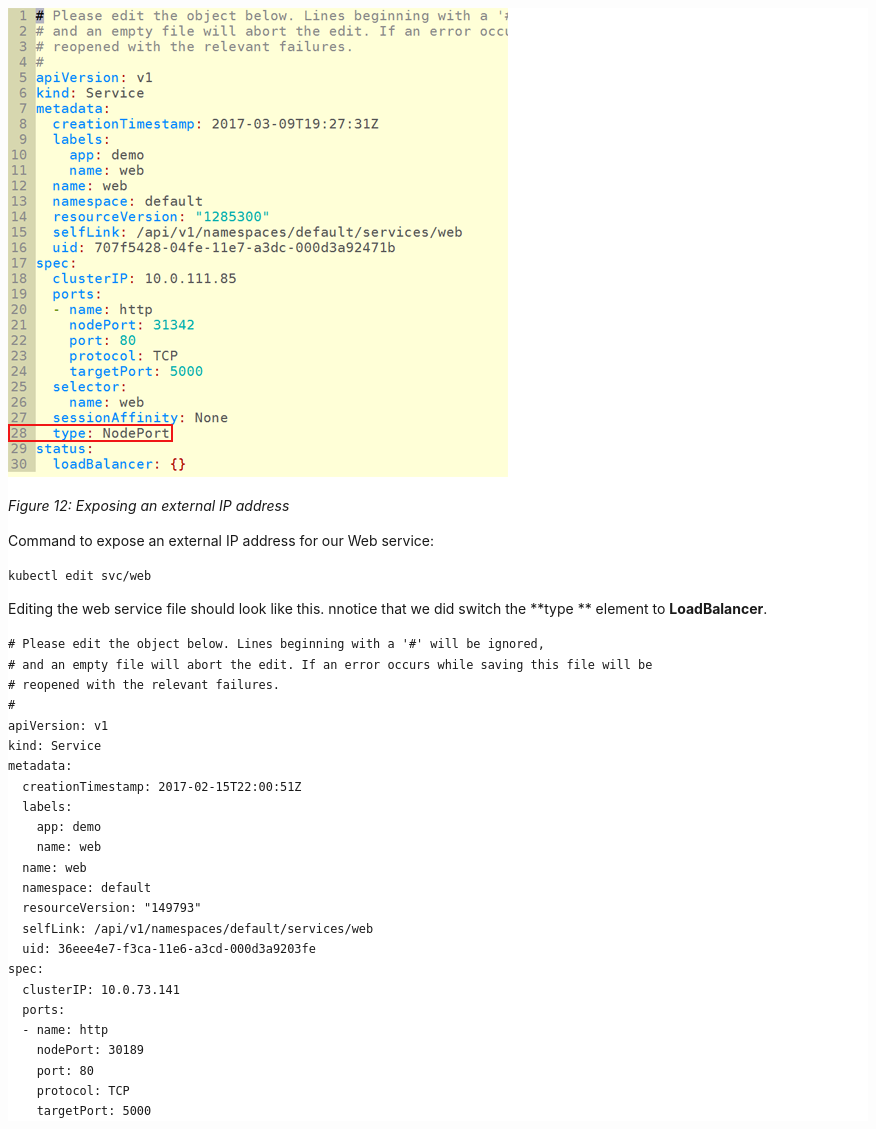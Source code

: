 ![](./images/kubernetes0014.png)

_Figure 12: Exposing an external IP address_

Command to expose an external IP address for our Web service:

	kubectl edit svc/web

Editing the web service file should look like this. nnotice that we did switch the  **type ** element to **LoadBalancer**.

	# Please edit the object below. Lines beginning with a '#' will be ignored,
	# and an empty file will abort the edit. If an error occurs while saving this file will be
	# reopened with the relevant failures.
	#
	apiVersion: v1
	kind: Service
	metadata:
	  creationTimestamp: 2017-02-15T22:00:51Z
	  labels:
	    app: demo
	    name: web
	  name: web
	  namespace: default
	  resourceVersion: "149793"
	  selfLink: /api/v1/namespaces/default/services/web
	  uid: 36eee4e7-f3ca-11e6-a3cd-000d3a9203fe
	spec:
	  clusterIP: 10.0.73.141
	  ports:
	  - name: http
	    nodePort: 30189
	    port: 80
	    protocol: TCP
	    targetPort: 5000